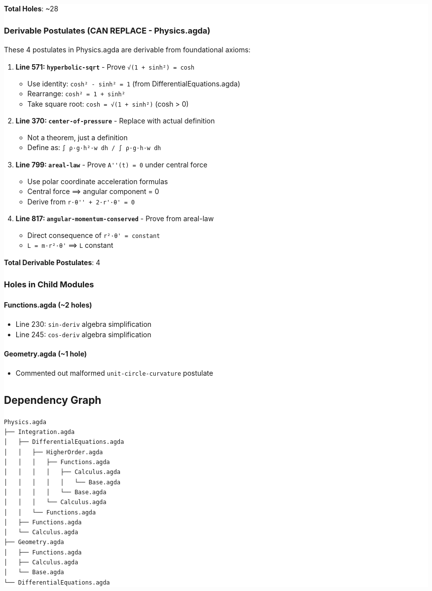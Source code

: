 **Total Holes**: ~28

### Derivable Postulates (CAN REPLACE - Physics.agda)

These 4 postulates in Physics.agda are derivable from foundational axioms:

1. **Line 571: `hyperbolic-sqrt`** - Prove `√(1 + sinh²) = cosh`
   - Use identity: `cosh² - sinh² = 1` (from DifferentialEquations.agda)
   - Rearrange: `cosh² = 1 + sinh²`
   - Take square root: `cosh = √(1 + sinh²)` (cosh > 0)

2. **Line 370: `center-of-pressure`** - Replace with actual definition
   - Not a theorem, just a definition
   - Define as: `∫ ρ·g·h²·w dh / ∫ ρ·g·h·w dh`

3. **Line 799: `areal-law`** - Prove `A''(t) = 0` under central force
   - Use polar coordinate acceleration formulas
   - Central force ⟹ angular component = 0
   - Derive from `r·θ'' + 2·r'·θ' = 0`

4. **Line 817: `angular-momentum-conserved`** - Prove from areal-law
   - Direct consequence of `r²·θ' = constant`
   - `L = m·r²·θ'` ⟹ `L` constant

**Total Derivable Postulates**: 4

### Holes in Child Modules

#### Functions.agda (~2 holes)
- Line 230: `sin-deriv` algebra simplification
- Line 245: `cos-deriv` algebra simplification

#### Geometry.agda (~1 hole)
- Commented out malformed `unit-circle-curvature` postulate

## Dependency Graph

```
Physics.agda
├── Integration.agda
│   ├── DifferentialEquations.agda
│   │   ├── HigherOrder.agda
│   │   │   ├── Functions.agda
│   │   │   │   ├── Calculus.agda
│   │   │   │   │   └── Base.agda
│   │   │   │   └── Base.agda
│   │   │   └── Calculus.agda
│   │   └── Functions.agda
│   ├── Functions.agda
│   └── Calculus.agda
├── Geometry.agda
│   ├── Functions.agda
│   ├── Calculus.agda
│   └── Base.agda
└── DifferentialEquations.agda
```

